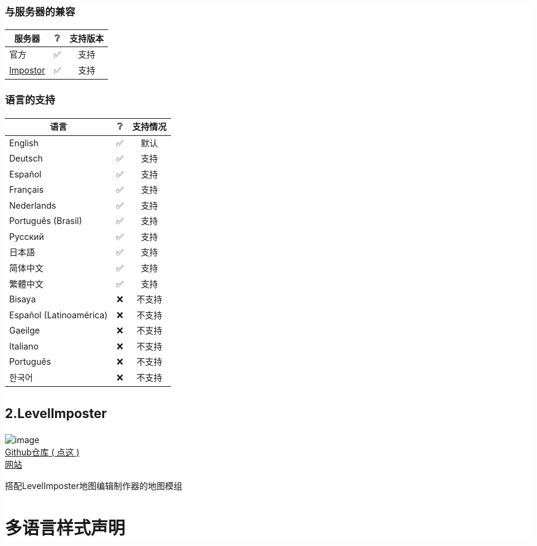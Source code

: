 ### 与服务器的兼容

| 服务器                                         | ❔ | 支持版本 |
| ---------------------------------------------- | :-: | :------: |
| 官方                                           | ✅ |   支持   |
| [Impostor](https://github.com/Impostor/Impostor/) | ✅ |   支持   |

### 语言的支持

| 语言                      | ❔ | 支持情况 |
| ------------------------- | :-: | :------: |
| English                   | ✅ |   默认   |
| Deutsch                   | ✅ |   支持   |
| Español                  | ✅ |   支持   |
| Français                 | ✅ |   支持   |
| Nederlands                | ✅ |   支持   |
| Português (Brasil)       | ✅ |   支持   |
| Русский            | ✅ |   支持   |
| 日本語                    | ✅ |   支持   |
| 简体中文                  | ✅ |   支持   |
| 繁體中文                  | ✅ |   支持   |
| Bisaya                    | ❌ |  不支持  |
| Español (Latinoamérica) | ❌ |  不支持  |
| Gaeilge                   | ❌ |  不支持  |
| Italiano                  | ❌ |  不支持  |
| Português                | ❌ |  不支持  |
| 한국어                    | ❌ |  不支持  |

## 2.LevelImposter
![image](https://camo.githubusercontent.com/c09b74dc523d551de620bd8b9ec152a86ad38ed1a33f4356cda81552eb515717/68747470733a2f2f692e696d6775722e636f6d2f76774a6d4849622e706e67)  
[ Github仓库 ( 点这 ) ](https://github.com/DigiWorm0/LevelImposter)  
[网站](https://levelimposter.net/)  

搭配LevelImposter地图编辑制作器的地图模组  


# 多语言样式声明
